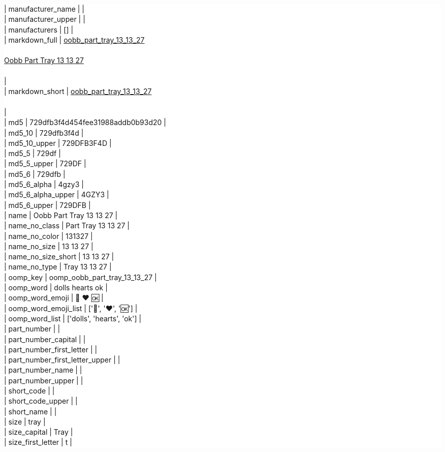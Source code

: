 | manufacturer_name |  |  
| manufacturer_upper |  |  
| manufacturers | [] |  
| markdown_full | [oobb_part_tray_13_13_27](https://github.com/oomlout/oomlout_oomp_current_version_messy/tree/main/parts/oobb_part_tray_13_13_27)<br>[](https://github.com/oomlout/oomlout_oomp_current_version_messy/tree/main/parts/oobb_part_tray_13_13_27)<br>[Oobb Part Tray 13 13 27](https://github.com/oomlout/oomlout_oomp_current_version_messy/tree/main/parts/oobb_part_tray_13_13_27)<br><br> |  
| markdown_short | [oobb_part_tray_13_13_27](https://github.com/oomlout/oomlout_oomp_current_version_messy/tree/main/parts/oobb_part_tray_13_13_27)<br><br> |  
| md5 | 729dfb3f4d454fee31988addb0b93d20 |  
| md5_10 | 729dfb3f4d |  
| md5_10_upper | 729DFB3F4D |  
| md5_5 | 729df |  
| md5_5_upper | 729DF |  
| md5_6 | 729dfb |  
| md5_6_alpha | 4gzy3 |  
| md5_6_alpha_upper | 4GZY3 |  
| md5_6_upper | 729DFB |  
| name | Oobb Part Tray 13 13 27 |  
| name_no_class | Part Tray 13 13 27 |  
| name_no_color | 131327 |  
| name_no_size | 13 13 27 |  
| name_no_size_short | 13 13 27 |  
| name_no_type | Tray 13 13 27 |  
| oomp_key | oomp_oobb_part_tray_13_13_27 |  
| oomp_word | dolls hearts ok |  
| oomp_word_emoji | :dolls: :hearts: :ok: |  
| oomp_word_emoji_list | [':dolls:', ':hearts:', ':ok:'] |  
| oomp_word_list | ['dolls', 'hearts', 'ok'] |  
| part_number |  |  
| part_number_capital |  |  
| part_number_first_letter |  |  
| part_number_first_letter_upper |  |  
| part_number_name |  |  
| part_number_upper |  |  
| short_code |  |  
| short_code_upper |  |  
| short_name |  |  
| size | tray |  
| size_capital | Tray |  
| size_first_letter | t |  